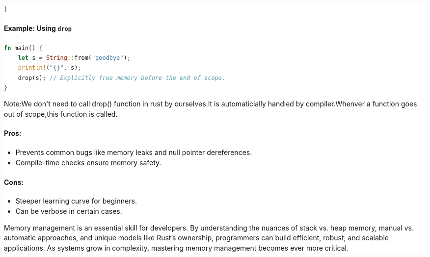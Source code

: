 ```rust
}
```

#### Example: Using `drop`

```rust
fn main() {
    let s = String::from("goodbye");
    println!("{}", s);
    drop(s); // Explicitly free memory before the end of scope.
}
```

Note:We don't need to call drop() function in rust by ourselves.It is automaticlally handled by compiler.Whenver a function goes out of scope,this function is called.

#### Pros:

- Prevents common bugs like memory leaks and null pointer dereferences.
- Compile-time checks ensure memory safety.

#### Cons:

- Steeper learning curve for beginners.
- Can be verbose in certain cases.


Memory management is an essential skill for developers. By understanding the nuances of stack vs. heap memory, manual vs. automatic approaches, and unique models like Rust’s ownership, programmers can build efficient, robust, and scalable applications. As systems grow in complexity, mastering memory management becomes ever more critical.

